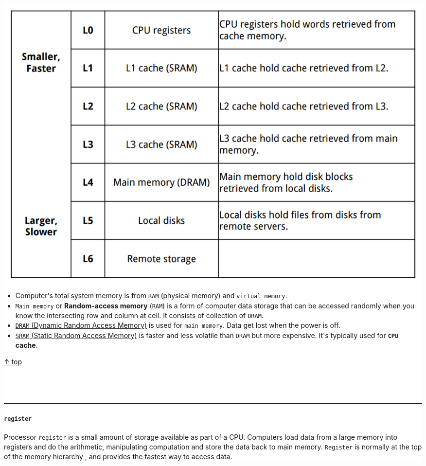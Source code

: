 ![memory_hierarchy](img/memory_hierarchy.png)

- Computer's total system memory is from `RAM` (physical memory)
	and `virtual memory`.
- `Main memory` or **Random-access memory** (`RAM`) is a form of computer
	data storage that can be accessed randomly when you know the
	intersecting row and column at cell. It consists of collection of `DRAM`.
- [`DRAM` (Dynamic Random Access Memory)](https://en.wikipedia.org/wiki/Dynamic_random-access_memory) is used for `main memory`. Data get lost when the power is off.
- [`SRAM` (Static Random Access Memory)](https://en.wikipedia.org/wiki/Static_random-access_memory) is faster and less volatile than `DRAM`
	but more expensive. It's typically used for **`CPU` cache**.

[↑ top](#overview-of-computer-architecture)
<br><br><br><br>
<hr>





#### `register`

Processor `register` is a small amount of storage available as part of a CPU.
Computers load data from a large memory into registers
and do the arithmetic, manipulating computation
and store the data back to main memory.
`Register` is normally at the top of the memory hierarchy
, and provides the fastest way to access data.
